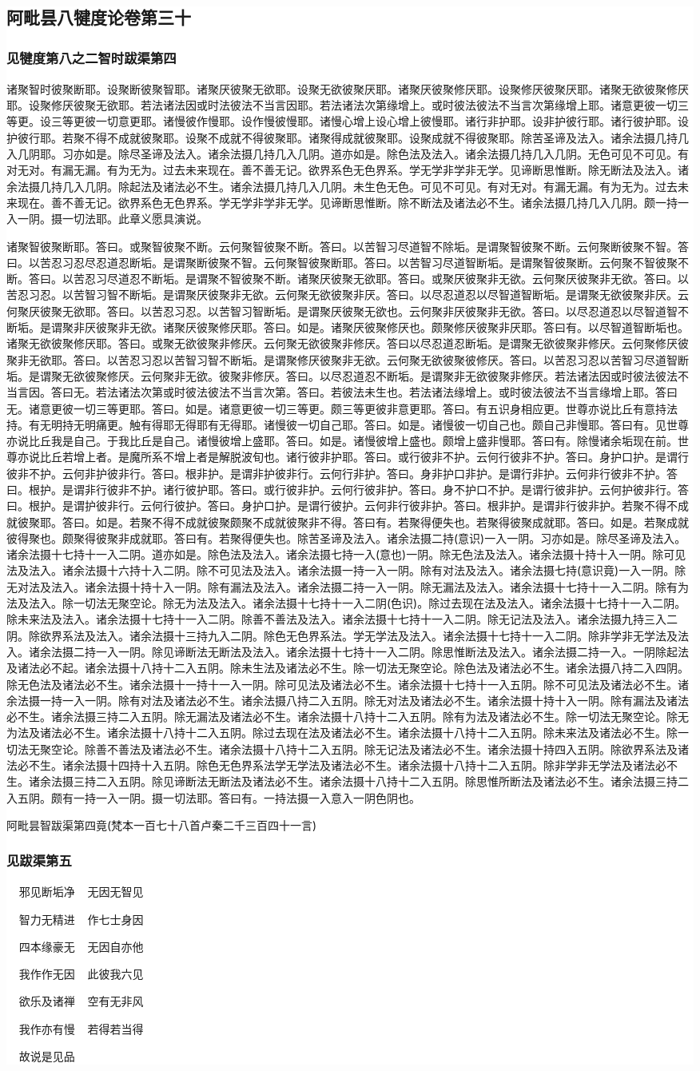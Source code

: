 ## 阿毗昙八犍度论卷第三十

### 见犍度第八之二智时跋渠第四

诸聚智时彼聚断耶。设聚断彼聚智耶。诸聚厌彼聚无欲耶。设聚无欲彼聚厌耶。诸聚厌彼聚修厌耶。设聚修厌彼聚厌耶。诸聚无欲彼聚修厌耶。设聚修厌彼聚无欲耶。若法诸法因或时法彼法不当言因耶。若法诸法次第缘增上。或时彼法彼法不当言次第缘增上耶。诸意更彼一切三等更。设三等更彼一切意更耶。诸慢彼作慢耶。设作慢彼慢耶。诸慢心增上设心增上彼慢耶。诸行非护耶。设非护彼行耶。诸行彼护耶。设护彼行耶。若聚不得不成就彼聚耶。设聚不成就不得彼聚耶。诸聚得成就彼聚耶。设聚成就不得彼聚耶。除苦圣谛及法入。诸余法摄几持几入几阴耶。习亦如是。除尽圣谛及法入。诸余法摄几持几入几阴。道亦如是。除色法及法入。诸余法摄几持几入几阴。无色可见不可见。有对无对。有漏无漏。有为无为。过去未来现在。善不善无记。欲界系色无色界系。学无学非学非无学。见谛断思惟断。除无断法及法入。诸余法摄几持几入几阴。除起法及诸法必不生。诸余法摄几持几入几阴。未生色无色。可见不可见。有对无对。有漏无漏。有为无为。过去未来现在。善不善无记。欲界系色无色界系。学无学非学非无学。见谛断思惟断。除不断法及诸法必不生。诸余法摄几持几入几阴。颇一持一入一阴。摄一切法耶。此章义愿具演说。

诸聚智彼聚断耶。答曰。或聚智彼聚不断。云何聚智彼聚不断。答曰。以苦智习尽道智不除垢。是谓聚智彼聚不断。云何聚断彼聚不智。答曰。以苦忍习忍尽忍道忍断垢。是谓聚断彼聚不智。云何聚智彼聚断耶。答曰。以苦智习尽道智断垢。是谓聚智彼聚断。云何聚不智彼聚不断。答曰。以苦忍习尽道忍不断垢。是谓聚不智彼聚不断。诸聚厌彼聚无欲耶。答曰。或聚厌彼聚非无欲。云何聚厌彼聚非无欲。答曰。以苦忍习忍。以苦智习智不断垢。是谓聚厌彼聚非无欲。云何聚无欲彼聚非厌。答曰。以尽忍道忍以尽智道智断垢。是谓聚无欲彼聚非厌。云何聚厌彼聚无欲耶。答曰。以苦忍习忍。以苦智习智断垢。是谓聚厌彼聚无欲也。云何聚非厌彼聚非无欲。答曰。以尽忍道忍以尽智道智不断垢。是谓聚非厌彼聚非无欲。诸聚厌彼聚修厌耶。答曰。如是。诸聚厌彼聚修厌也。颇聚修厌彼聚非厌耶。答曰有。以尽智道智断垢也。诸聚无欲彼聚修厌耶。答曰。或聚无欲彼聚非修厌。云何聚无欲彼聚非修厌。答曰以尽忍道忍断垢。是谓聚无欲彼聚非修厌。云何聚修厌彼聚非无欲耶。答曰。以苦忍习忍以苦智习智不断垢。是谓聚修厌彼聚非无欲。云何聚无欲彼聚彼修厌。答曰。以苦忍习忍以苦智习尽道智断垢。是谓聚无欲彼聚修厌。云何聚非无欲。彼聚非修厌。答曰。以尽忍道忍不断垢。是谓聚非无欲彼聚非修厌。若法诸法因或时彼法彼法不当言因。答曰无。若法诸法次第或时彼法彼法不当言次第。答曰。若彼法未生也。若法诸法缘增上。或时彼法彼法不当言缘增上耶。答曰无。诸意更彼一切三等更耶。答曰。如是。诸意更彼一切三等更。颇三等更彼非意更耶。答曰。有五识身相应更。世尊亦说比丘有意持法持。有无明持无明痛更。触有得耶无得耶有无得耶。诸慢彼一切自己耶。答曰。如是。诸慢彼一切自己也。颇自己非慢耶。答曰有。见世尊亦说比丘我是自己。于我比丘是自己。诸慢彼增上盛耶。答曰。如是。诸慢彼增上盛也。颇增上盛非慢耶。答曰有。除慢诸余垢现在前。世尊亦说比丘若增上者。是魔所系不增上者是解脱波旬也。诸行彼非护耶。答曰。或行彼非不护。云何行彼非不护。答曰。身护口护。是谓行彼非不护。云何非护彼非行。答曰。根非护。是谓非护彼非行。云何行非护。答曰。身非护口非护。是谓行非护。云何非行彼非不护。答曰。根护。是谓非行彼非不护。诸行彼护耶。答曰。或行彼非护。云何行彼非护。答曰。身不护口不护。是谓行彼非护。云何护彼非行。答曰。根护。是谓护彼非行。云何行彼护。答曰。身护口护。是谓行彼护。云何非行彼非护。答曰。根非护。是谓非行彼非护。若聚不得不成就彼聚耶。答曰。如是。若聚不得不成就彼聚颇聚不成就彼聚非不得。答曰有。若聚得便失也。若聚得彼聚成就耶。答曰。如是。若聚成就彼得聚也。颇聚得彼聚非成就耶。答曰有。若聚得便失也。除苦圣谛及法入。诸余法摄二持(意识)一入一阴。习亦如是。除尽圣谛及法入。诸余法摄十七持十一入二阴。道亦如是。除色法及法入。诸余法摄七持一入(意也)一阴。除无色法及法入。诸余法摄十持十入一阴。除可见法及法入。诸余法摄十六持十入二阴。除不可见法及法入。诸余法摄一持一入一阴。除有对法及法入。诸余法摄七持(意识竟)一入一阴。除无对法及法入。诸余法摄十持十入一阴。除有漏法及法入。诸余法摄二持一入一阴。除无漏法及法入。诸余法摄十七持十一入二阴。除有为法及法入。除一切法无聚空论。除无为法及法入。诸余法摄十七持十一入二阴(色识)。除过去现在法及法入。诸余法摄十七持十一入二阴。除未来法及法入。诸余法摄十七持十一入二阴。除善不善法及法入。诸余法摄十七持十一入二阴。除无记法及法入。诸余法摄九持三入二阴。除欲界系法及法入。诸余法摄十三持九入二阴。除色无色界系法。学无学法及法入。诸余法摄十七持十一入二阴。除非学非无学法及法入。诸余法摄二持一入一阴。除见谛断法无断法及法入。诸余法摄十七持十一入二阴。除思惟断法及法入。诸余法摄二持一入。一阴除起法及诸法必不起。诸余法摄十八持十二入五阴。除未生法及诸法必不生。除一切法无聚空论。除色法及诸法必不生。诸余法摄八持二入四阴。除无色法及诸法必不生。诸余法摄十一持十一入一阴。除可见法及诸法必不生。诸余法摄十七持十一入五阴。除不可见法及诸法必不生。诸余法摄一持一入一阴。除有对法及诸法必不生。诸余法摄八持二入五阴。除无对法及诸法必不生。诸余法摄十持十入一阴。除有漏法及诸法必不生。诸余法摄三持二入五阴。除无漏法及诸法必不生。诸余法摄十八持十二入五阴。除有为法及诸法必不生。除一切法无聚空论。除无为法及诸法必不生。诸余法摄十八持十二入五阴。除过去现在法及诸法必不生。诸余法摄十八持十二入五阴。除未来法及诸法必不生。除一切法无聚空论。除善不善法及诸法必不生。诸余法摄十八持十二入五阴。除无记法及诸法必不生。诸余法摄十持四入五阴。除欲界系法及诸法必不生。诸余法摄十四持十入五阴。除色无色界系法学无学法及诸法必不生。诸余法摄十八持十二入五阴。除非学非无学法及诸法必不生。诸余法摄三持二入五阴。除见谛断法无断法及诸法必不生。诸余法摄十八持十二入五阴。除思惟所断法及诸法必不生。诸余法摄三持二入五阴。颇有一持一入一阴。摄一切法耶。答曰有。一持法摄一入意入一阴色阴也。

阿毗昙智跋渠第四竟(梵本一百七十八首卢秦二千三百四十一言)

### 见跋渠第五

&nbsp;&nbsp;&nbsp;&nbsp;邪见断垢净&nbsp;&nbsp;&nbsp;&nbsp;无因无智见

&nbsp;&nbsp;&nbsp;&nbsp;智力无精进&nbsp;&nbsp;&nbsp;&nbsp;作七士身因

&nbsp;&nbsp;&nbsp;&nbsp;四本缘豪无&nbsp;&nbsp;&nbsp;&nbsp;无因自亦他

&nbsp;&nbsp;&nbsp;&nbsp;我作作无因&nbsp;&nbsp;&nbsp;&nbsp;此彼我六见

&nbsp;&nbsp;&nbsp;&nbsp;欲乐及诸禅&nbsp;&nbsp;&nbsp;&nbsp;空有无非风

&nbsp;&nbsp;&nbsp;&nbsp;我作亦有慢&nbsp;&nbsp;&nbsp;&nbsp;若得若当得

&nbsp;&nbsp;&nbsp;&nbsp;故说是见品
